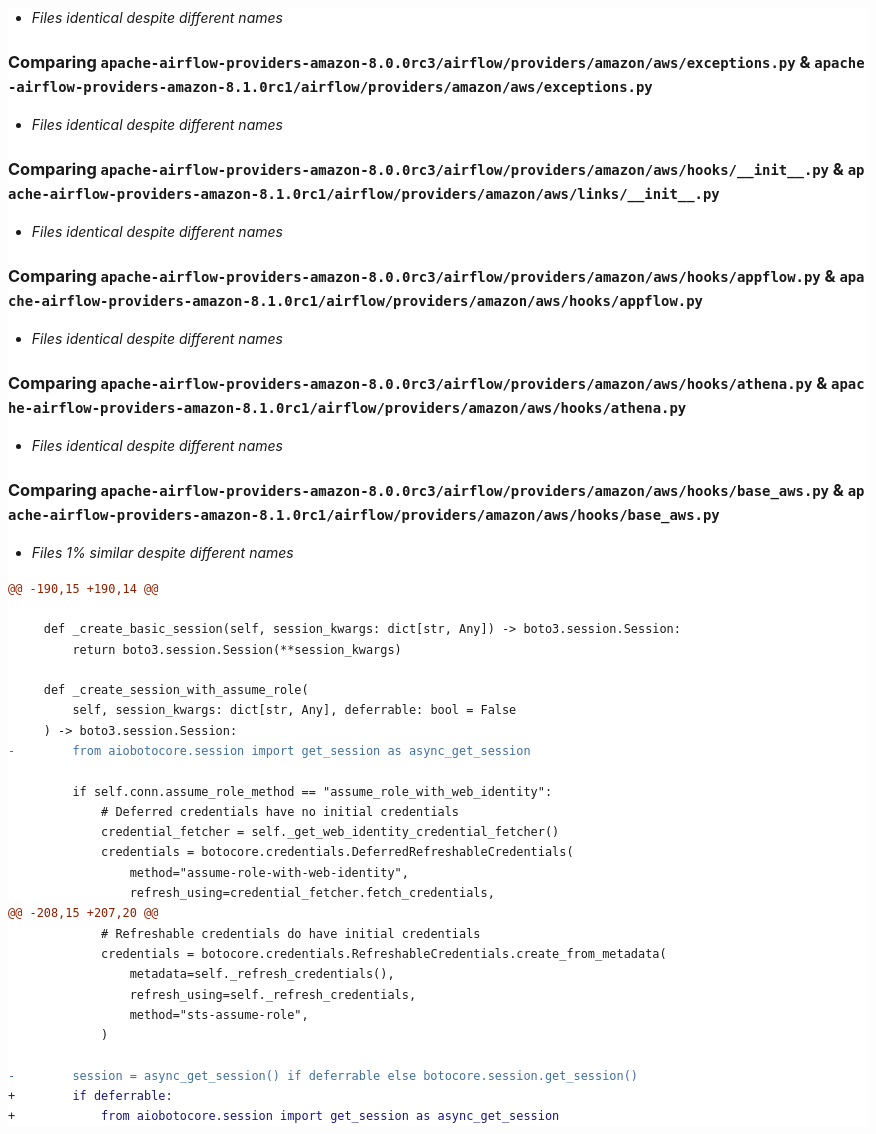  * *Files identical despite different names*

### Comparing `apache-airflow-providers-amazon-8.0.0rc3/airflow/providers/amazon/aws/exceptions.py` & `apache-airflow-providers-amazon-8.1.0rc1/airflow/providers/amazon/aws/exceptions.py`

 * *Files identical despite different names*

### Comparing `apache-airflow-providers-amazon-8.0.0rc3/airflow/providers/amazon/aws/hooks/__init__.py` & `apache-airflow-providers-amazon-8.1.0rc1/airflow/providers/amazon/aws/links/__init__.py`

 * *Files identical despite different names*

### Comparing `apache-airflow-providers-amazon-8.0.0rc3/airflow/providers/amazon/aws/hooks/appflow.py` & `apache-airflow-providers-amazon-8.1.0rc1/airflow/providers/amazon/aws/hooks/appflow.py`

 * *Files identical despite different names*

### Comparing `apache-airflow-providers-amazon-8.0.0rc3/airflow/providers/amazon/aws/hooks/athena.py` & `apache-airflow-providers-amazon-8.1.0rc1/airflow/providers/amazon/aws/hooks/athena.py`

 * *Files identical despite different names*

### Comparing `apache-airflow-providers-amazon-8.0.0rc3/airflow/providers/amazon/aws/hooks/base_aws.py` & `apache-airflow-providers-amazon-8.1.0rc1/airflow/providers/amazon/aws/hooks/base_aws.py`

 * *Files 1% similar despite different names*

```diff
@@ -190,15 +190,14 @@
 
     def _create_basic_session(self, session_kwargs: dict[str, Any]) -> boto3.session.Session:
         return boto3.session.Session(**session_kwargs)
 
     def _create_session_with_assume_role(
         self, session_kwargs: dict[str, Any], deferrable: bool = False
     ) -> boto3.session.Session:
-        from aiobotocore.session import get_session as async_get_session
 
         if self.conn.assume_role_method == "assume_role_with_web_identity":
             # Deferred credentials have no initial credentials
             credential_fetcher = self._get_web_identity_credential_fetcher()
             credentials = botocore.credentials.DeferredRefreshableCredentials(
                 method="assume-role-with-web-identity",
                 refresh_using=credential_fetcher.fetch_credentials,
@@ -208,15 +207,20 @@
             # Refreshable credentials do have initial credentials
             credentials = botocore.credentials.RefreshableCredentials.create_from_metadata(
                 metadata=self._refresh_credentials(),
                 refresh_using=self._refresh_credentials,
                 method="sts-assume-role",
             )
 
-        session = async_get_session() if deferrable else botocore.session.get_session()
+        if deferrable:
+            from aiobotocore.session import get_session as async_get_session
```